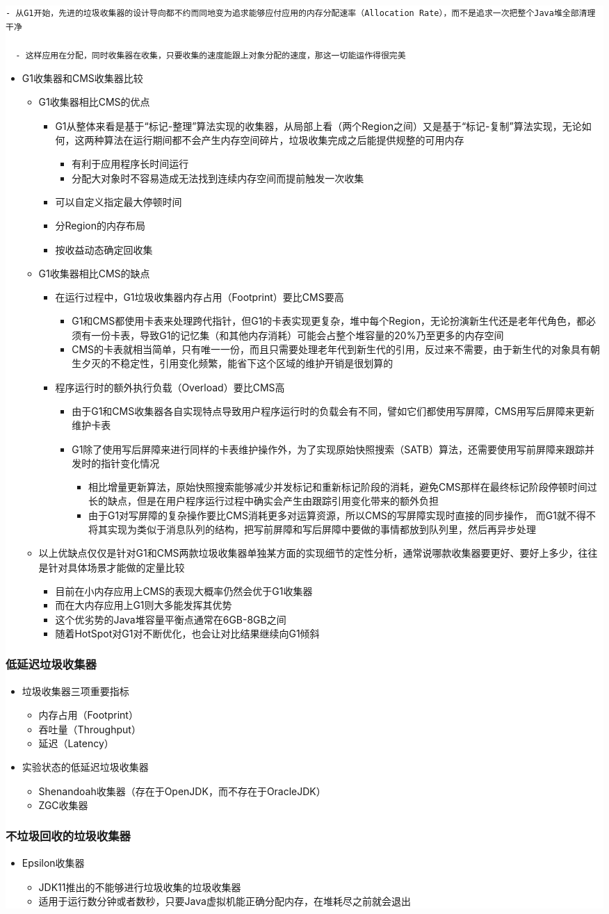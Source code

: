     - 从G1开始，先进的垃圾收集器的设计导向都不约而同地变为追求能够应付应用的内存分配速率（Allocation Rate），而不是追求一次把整个Java堆全部清理干净

      - 这样应用在分配，同时收集器在收集，只要收集的速度能跟上对象分配的速度，那这一切能运作得很完美

  - G1收集器和CMS收集器比较

    - G1收集器相比CMS的优点

      - G1从整体来看是基于“标记-整理”算法实现的收集器，从局部上看（两个Region之间）又是基于“标记-复制”算法实现，无论如何，这两种算法在运行期间都不会产生内存空间碎片，垃圾收集完成之后能提供规整的可用内存

        - 有利于应用程序长时间运行
        - 分配大对象时不容易造成无法找到连续内存空间而提前触发一次收集

      - 可以自定义指定最大停顿时间
      - 分Region的内存布局
      - 按收益动态确定回收集

    - G1收集器相比CMS的缺点

      - 在运行过程中，G1垃圾收集器内存占用（Footprint）要比CMS要高

        - G1和CMS都使用卡表来处理跨代指针，但G1的卡表实现更复杂，堆中每个Region，无论扮演新生代还是老年代角色，都必须有一份卡表，导致G1的记忆集（和其他内存消耗）可能会占整个堆容量的20%乃至更多的内存空间
        - CMS的卡表就相当简单，只有唯一一份，而且只需要处理老年代到新生代的引用，反过来不需要，由于新生代的对象具有朝生夕灭的不稳定性，引用变化频繁，能省下这个区域的维护开销是很划算的

      - 程序运行时的额外执行负载（Overload）要比CMS高

        - 由于G1和CMS收集器各自实现特点导致用户程序运行时的负载会有不同，譬如它们都使用写屏障，CMS用写后屏障来更新维护卡表
        - G1除了使用写后屏障来进行同样的卡表维护操作外，为了实现原始快照搜索（SATB）算法，还需要使用写前屏障来跟踪并发时的指针变化情况

          - 相比增量更新算法，原始快照搜索能够减少并发标记和重新标记阶段的消耗，避免CMS那样在最终标记阶段停顿时间过长的缺点，但是在用户程序运行过程中确实会产生由跟踪引用变化带来的额外负担
          - 由于G1对写屏障的复杂操作要比CMS消耗更多对运算资源，所以CMS的写屏障实现时直接的同步操作， 而G1就不得不将其实现为类似于消息队列的结构，把写前屏障和写后屏障中要做的事情都放到队列里，然后再异步处理

    - 以上优缺点仅仅是针对G1和CMS两款垃圾收集器单独某方面的实现细节的定性分析，通常说哪款收集器要更好、要好上多少，往往是针对具体场景才能做的定量比较

      - 目前在小内存应用上CMS的表现大概率仍然会优于G1收集器
      - 而在大内存应用上G1则大多能发挥其优势
      - 这个优劣势的Java堆容量平衡点通常在6GB-8GB之间
      - 随着HotSpot对G1对不断优化，也会让对比结果继续向G1倾斜

### 低延迟垃圾收集器

- 垃圾收集器三项重要指标

  - 内存占用（Footprint）
  - 吞吐量（Throughput）
  - 延迟（Latency）

- 实验状态的低延迟垃圾收集器

  - Shenandoah收集器（存在于OpenJDK，而不存在于OracleJDK）
  - ZGC收集器

### 不垃圾回收的垃圾收集器

- Epsilon收集器

  - JDK11推出的不能够进行垃圾收集的垃圾收集器
  - 适用于运行数分钟或者数秒，只要Java虚拟机能正确分配内存，在堆耗尽之前就会退出

